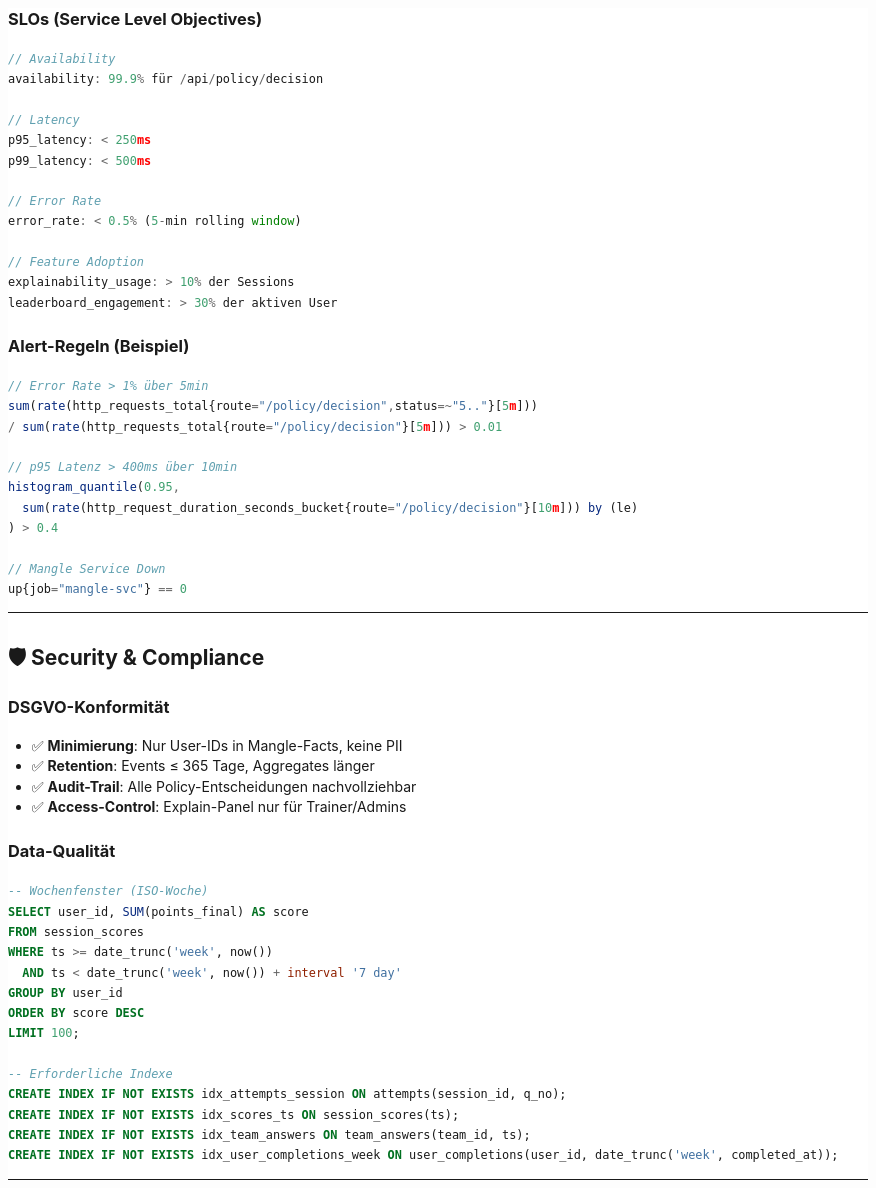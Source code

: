 ### **SLOs (Service Level Objectives)**
```javascript
// Availability
availability: 99.9% für /api/policy/decision

// Latency  
p95_latency: < 250ms
p99_latency: < 500ms

// Error Rate
error_rate: < 0.5% (5-min rolling window)

// Feature Adoption
explainability_usage: > 10% der Sessions
leaderboard_engagement: > 30% der aktiven User
```

### **Alert-Regeln (Beispiel)**
```javascript
// Error Rate > 1% über 5min
sum(rate(http_requests_total{route="/policy/decision",status=~"5.."}[5m]))
/ sum(rate(http_requests_total{route="/policy/decision"}[5m])) > 0.01

// p95 Latenz > 400ms über 10min  
histogram_quantile(0.95, 
  sum(rate(http_request_duration_seconds_bucket{route="/policy/decision"}[10m])) by (le)
) > 0.4

// Mangle Service Down
up{job="mangle-svc"} == 0
```

---

## 🛡️ Security & Compliance

### **DSGVO-Konformität**
- ✅ **Minimierung**: Nur User-IDs in Mangle-Facts, keine PII
- ✅ **Retention**: Events ≤ 365 Tage, Aggregates länger
- ✅ **Audit-Trail**: Alle Policy-Entscheidungen nachvollziehbar
- ✅ **Access-Control**: Explain-Panel nur für Trainer/Admins

### **Data-Qualität**
```sql
-- Wochenfenster (ISO-Woche)
SELECT user_id, SUM(points_final) AS score
FROM session_scores
WHERE ts >= date_trunc('week', now()) 
  AND ts < date_trunc('week', now()) + interval '7 day'
GROUP BY user_id
ORDER BY score DESC
LIMIT 100;

-- Erforderliche Indexe
CREATE INDEX IF NOT EXISTS idx_attempts_session ON attempts(session_id, q_no);
CREATE INDEX IF NOT EXISTS idx_scores_ts ON session_scores(ts);  
CREATE INDEX IF NOT EXISTS idx_team_answers ON team_answers(team_id, ts);
CREATE INDEX IF NOT EXISTS idx_user_completions_week ON user_completions(user_id, date_trunc('week', completed_at));
```

---